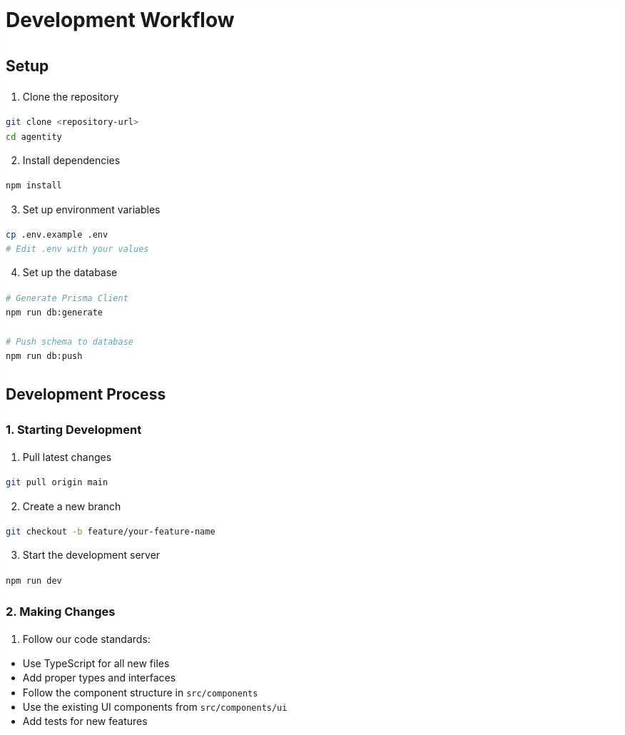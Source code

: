 # Development Workflow

## Setup

1. Clone the repository
```bash
git clone <repository-url>
cd agentity
```

2. Install dependencies
```bash
npm install
```

3. Set up environment variables
```bash
cp .env.example .env
# Edit .env with your values
```

4. Set up the database
```bash
# Generate Prisma Client
npm run db:generate

# Push schema to database
npm run db:push
```

## Development Process

### 1. Starting Development

1. Pull latest changes
```bash
git pull origin main
```

2. Create a new branch
```bash
git checkout -b feature/your-feature-name
```

3. Start the development server
```bash
npm run dev
```

### 2. Making Changes

1. Follow our code standards:
- Use TypeScript for all new files
- Add proper types and interfaces
- Follow the component structure in `src/components`
- Use the existing UI components from `src/components/ui`
- Add tests for new features
